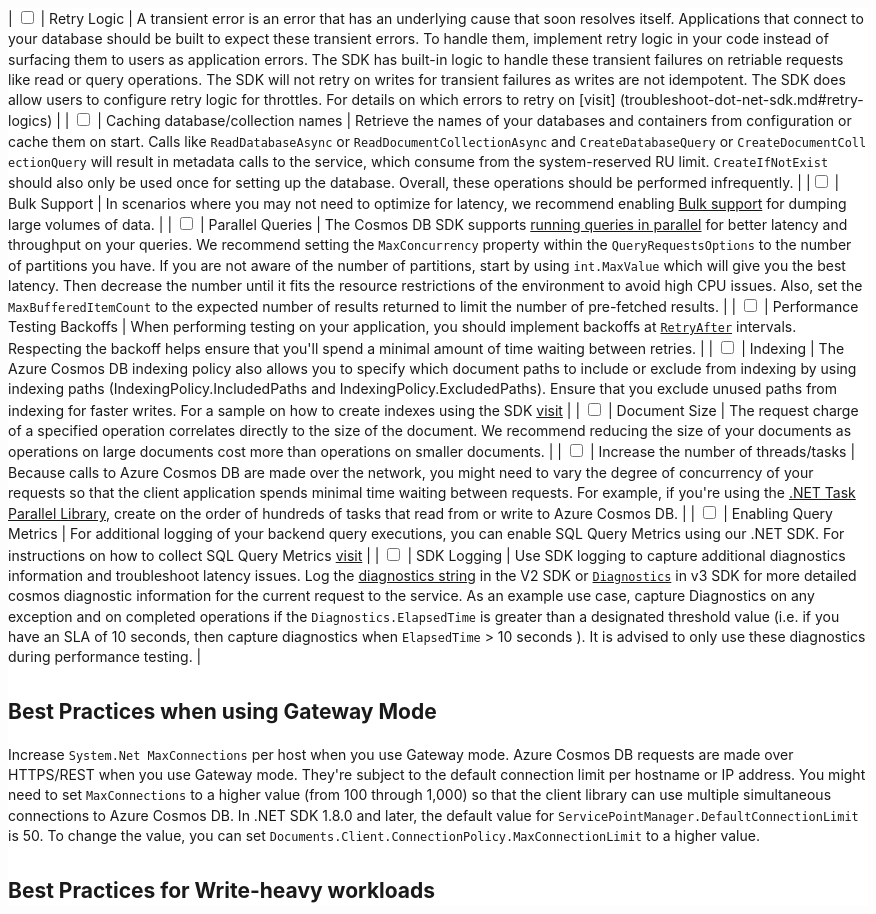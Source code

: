 | <input type="checkbox" unchecked />  |   Retry Logic      |   A transient error is an error that has an underlying cause that soon resolves itself. Applications that connect to your database should be built to expect these transient errors. To handle them, implement retry logic in your code instead of surfacing them to users as application errors. The SDK has built-in logic to handle these transient failures on retriable requests like read or query operations. The SDK will not retry on writes for transient failures as writes are not idempotent. The SDK does allow users to configure retry logic for throttles. For details on which errors to retry on [visit] (troubleshoot-dot-net-sdk.md#retry-logics) |
| <input type="checkbox" unchecked />  |     Caching database/collection names    |    Retrieve the names of your databases and containers from configuration or cache them on start. Calls like `ReadDatabaseAsync` or `ReadDocumentCollectionAsync` and  `CreateDatabaseQuery` or `CreateDocumentCollectionQuery` will result in metadata calls to the service, which consume from the system-reserved RU limit. `CreateIfNotExist` should also only be used once for setting up the database. Overall, these operations should be performed infrequently.       |
|<input type="checkbox" unchecked /> |     Bulk Support      |     In scenarios where you may not need to optimize for latency, we recommend enabling [Bulk support](https://devblogs.microsoft.com/cosmosdb/introducing-bulk-support-in-the-net-sdk/) for dumping large volumes of data.    |
|  <input type="checkbox" unchecked />  |     Parallel Queries     |    The Cosmos DB SDK supports [running queries in parallel](performance-tips-dotnet-sdk-v3-sql.md#sdk-usage) for better latency and throughput on your queries.  We recommend setting the `MaxConcurrency` property within the `QueryRequestsOptions` to the number of partitions you have. If you are not aware of the number of partitions, start by using `int.MaxValue` which will give you the best latency. Then decrease the number until it fits the resource restrictions of the environment to avoid high CPU issues. Also, set the `MaxBufferedItemCount` to the expected number of results returned to limit the number of pre-fetched results. |
|  <input type="checkbox" unchecked /> |     Performance Testing Backoffs      |    When performing testing on your application,  you should implement backoffs at [`RetryAfter`](performance-tips-dotnet-sdk-v3-sql.md#sdk-usage) intervals. Respecting the backoff helps ensure that you'll spend a minimal amount of time waiting between retries.   |
|   <input type="checkbox" unchecked />   |   Indexing     |   The Azure Cosmos DB indexing policy also allows you to specify which document paths to include or exclude from indexing by using indexing paths (IndexingPolicy.IncludedPaths and IndexingPolicy.ExcludedPaths).  Ensure that you exclude unused paths from indexing for faster writes.  For a sample on how to create indexes using the SDK [visit](performance-tips-dotnet-sdk-v3-sql.md#indexing-policy)   |
|   <input type="checkbox" unchecked />   |    Document Size  |    The request charge of a specified operation correlates directly to the size of the document. We recommend reducing the size of your documents as operations on large documents cost more than operations on smaller documents.      |
|  <input type="checkbox" unchecked />   |     Increase the number of threads/tasks    |    Because calls to Azure Cosmos DB are made over the network, you might need to vary the degree of concurrency of your requests so that the client application spends minimal time waiting between requests. For example, if you're using the [.NET Task Parallel Library](/dotnet/standard/parallel-programming/task-parallel-library-tpl), create on the order of hundreds of tasks that read from or write to Azure Cosmos DB.     |
|    <input type="checkbox" unchecked />  |    Enabling Query Metrics     |  For additional logging of your backend query executions, you can enable SQL Query Metrics using our .NET SDK. For instructions on how to collect SQL Query Metrics [visit](profile-sql-api-query.md)    |
|  <input type="checkbox" unchecked />    | SDK Logging   | Use SDK logging to capture additional diagnostics information and troubleshoot latency issues.  Log the [diagnostics string](/dotnet/api/microsoft.azure.documents.client.resourceresponsebase.requestdiagnosticsstring?view=azure-dotnet&preserve-view=true) in the V2 SDK or [`Diagnostics`](/dotnet/api/microsoft.azure.cosmos.responsemessage.diagnostics?view=azure-dotnet&preserve-view=true) in v3 SDK for more detailed cosmos diagnostic information for the current request to the service. As an example use case, capture Diagnostics on any exception and on completed operations if the `Diagnostics.ElapsedTime` is greater than a designated threshold value (i.e. if you have an SLA of 10 seconds, then capture diagnostics when `ElapsedTime` > 10 seconds ). It is advised to only use these diagnostics during performance testing.     |

## Best Practices when using Gateway Mode
Increase `System.Net MaxConnections` per host when you use Gateway mode. Azure Cosmos DB requests are made over HTTPS/REST when you use Gateway mode. They're subject to the default connection limit per hostname or IP address. You might need to set `MaxConnections` to a higher value (from 100 through 1,000) so that the client library can use multiple simultaneous connections to Azure Cosmos DB. In .NET SDK 1.8.0 and later, the default value for `ServicePointManager.DefaultConnectionLimit` is 50. To change the value, you can set `Documents.Client.ConnectionPolicy.MaxConnectionLimit` to a higher value.

## Best Practices for Write-heavy workloads